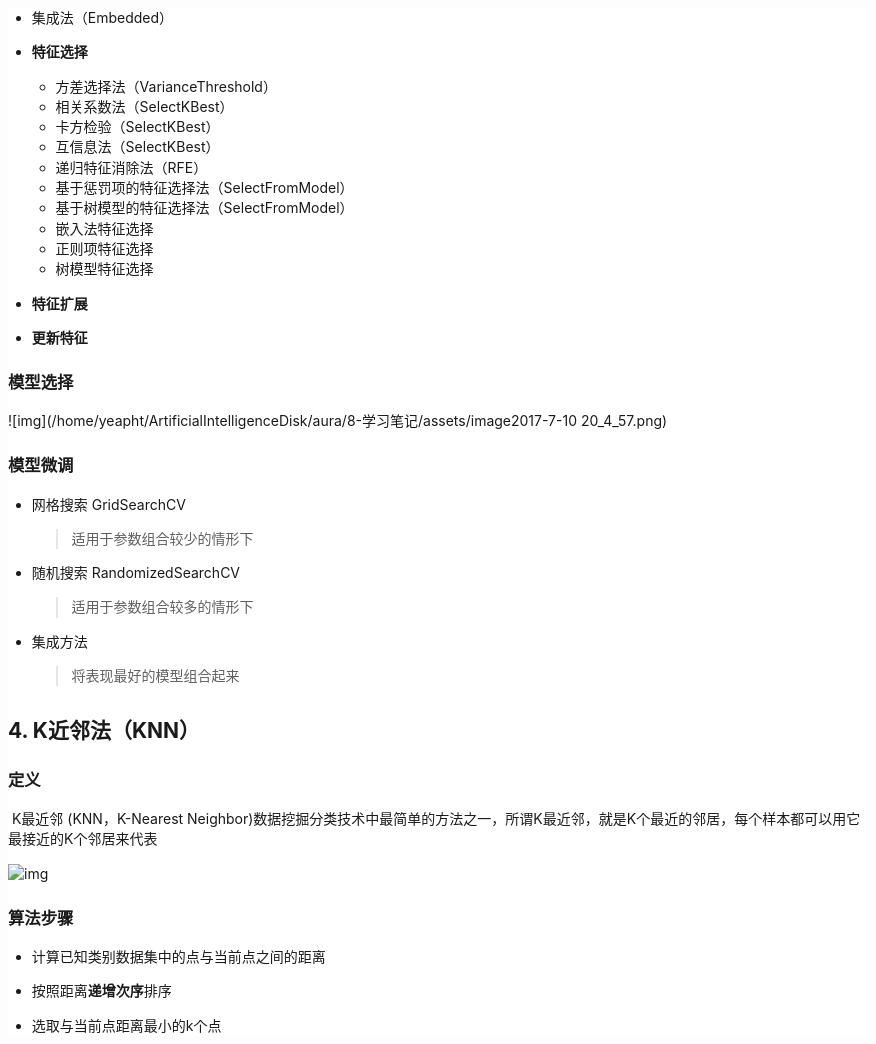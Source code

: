  - 集成法（Embedded）

- **特征选择**

  - 方差选择法（VarianceThreshold）
  - 相关系数法（SelectKBest）
  - 卡方检验（SelectKBest）
  - 互信息法（SelectKBest）
  - 递归特征消除法（RFE）
  - 基于惩罚项的特征选择法（SelectFromModel）
  - 基于树模型的特征选择法（SelectFromModel）
  - 嵌入法特征选择
  - 正则项特征选择
  - 树模型特征选择

- **特征扩展**

- **更新特征**



### 模型选择

![img](/home/yeapht/ArtificialIntelligenceDisk/aura/8-学习笔记/assets/image2017-7-10 20_4_57.png)



### 模型微调

- 网格搜索 GridSearchCV

  > 适用于参数组合较少的情形下

- 随机搜索 RandomizedSearchCV

  > 适用于参数组合较多的情形下

- 集成方法 

  >  将表现最好的模型组合起来



## 4. K近邻法（KNN）

### 定义

​	K最近邻 (KNN，K-Nearest Neighbor)数据挖掘分类技术中最简单的方法之一，所谓K最近邻，就是K个最近的邻居，每个样本都可以用它最接近的K个邻居来代表

![img](file:////tmp/wps-yeapht/ksohtml/wps5yQwTa.jpg) 

### 算法步骤

- 计算已知类别数据集中的点与当前点之间的距离

- 按照距离**递增次序**排序

- 选取与当前点距离最小的k个点
